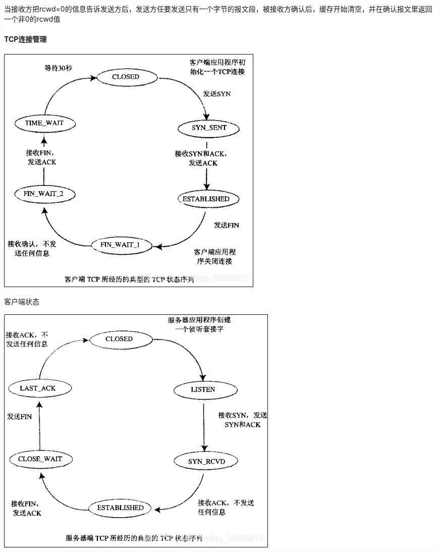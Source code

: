 当接收方把rcwd=0的信息告诉发送方后，发送方任要发送只有一个字节的报文段，被接收方确认后，缓存开始清空，并在确认报文里返回一个非0的rcwd值



#### TCP连接管理

![client](pictures/client.png)

客户端状态

![server](pictures/server.png)
